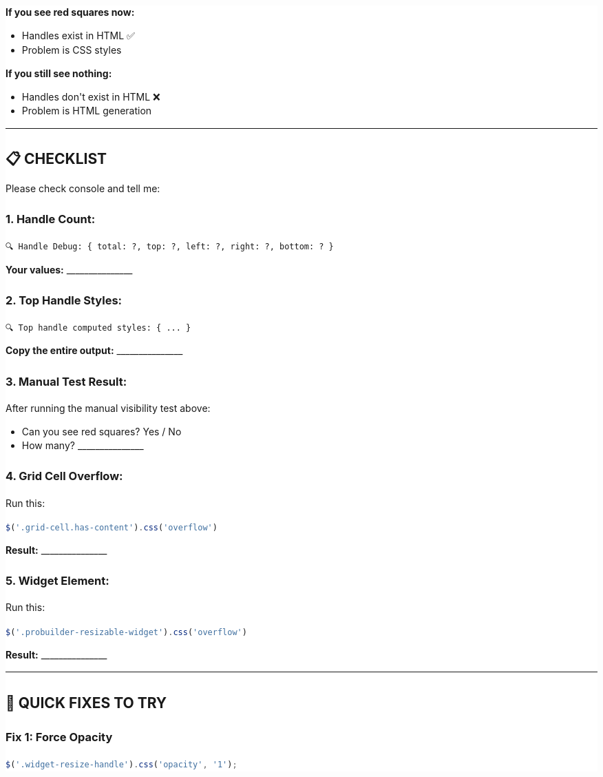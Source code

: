 **If you see red squares now:**
- Handles exist in HTML ✅
- Problem is CSS styles

**If you still see nothing:**
- Handles don't exist in HTML ❌
- Problem is HTML generation

---

## 📋 **CHECKLIST**

Please check console and tell me:

### **1. Handle Count:**
```
🔍 Handle Debug: { total: ?, top: ?, left: ?, right: ?, bottom: ? }
```
**Your values:** _______________

### **2. Top Handle Styles:**
```
🔍 Top handle computed styles: { ... }
```
**Copy the entire output:** _______________

### **3. Manual Test Result:**
After running the manual visibility test above:
- Can you see red squares? Yes / No
- How many? _______________

### **4. Grid Cell Overflow:**
Run this:
```javascript
$('.grid-cell.has-content').css('overflow')
```
**Result:** _______________

### **5. Widget Element:**
Run this:
```javascript
$('.probuilder-resizable-widget').css('overflow')
```
**Result:** _______________

---

## 🔧 **QUICK FIXES TO TRY**

### **Fix 1: Force Opacity**
```javascript
$('.widget-resize-handle').css('opacity', '1');
```

